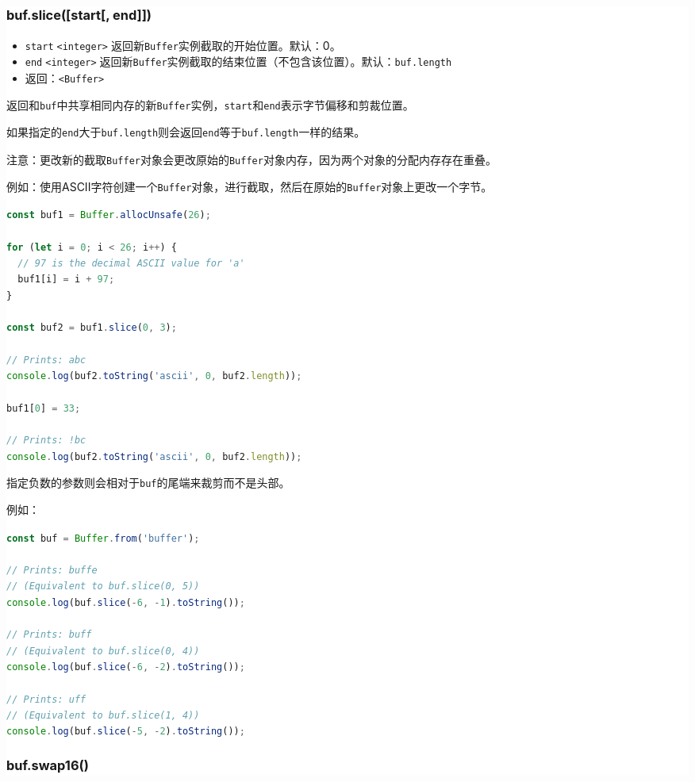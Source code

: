 ### buf.slice([start[, end]])

* `start` `<integer>` 返回新`Buffer`实例截取的开始位置。默认：0。
* `end` `<integer>` 返回新`Buffer`实例截取的结束位置（不包含该位置）。默认：`buf.length`
* 返回：`<Buffer>`

返回和`buf`中共享相同内存的新`Buffer`实例，`start`和`end`表示字节偏移和剪裁位置。

如果指定的`end`大于`buf.length`则会返回`end`等于`buf.length`一样的结果。

注意：更改新的截取`Buffer`对象会更改原始的`Buffer`对象内存，因为两个对象的分配内存存在重叠。

例如：使用ASCII字符创建一个`Buffer`对象，进行截取，然后在原始的`Buffer`对象上更改一个字节。

```js
const buf1 = Buffer.allocUnsafe(26);

for (let i = 0; i < 26; i++) {
  // 97 is the decimal ASCII value for 'a'
  buf1[i] = i + 97;
}

const buf2 = buf1.slice(0, 3);

// Prints: abc
console.log(buf2.toString('ascii', 0, buf2.length));

buf1[0] = 33;

// Prints: !bc
console.log(buf2.toString('ascii', 0, buf2.length));
```

指定负数的参数则会相对于`buf`的尾端来裁剪而不是头部。

例如：

```js
const buf = Buffer.from('buffer');

// Prints: buffe
// (Equivalent to buf.slice(0, 5))
console.log(buf.slice(-6, -1).toString());

// Prints: buff
// (Equivalent to buf.slice(0, 4))
console.log(buf.slice(-6, -2).toString());

// Prints: uff
// (Equivalent to buf.slice(1, 4))
console.log(buf.slice(-5, -2).toString());
```

### buf.swap16()
